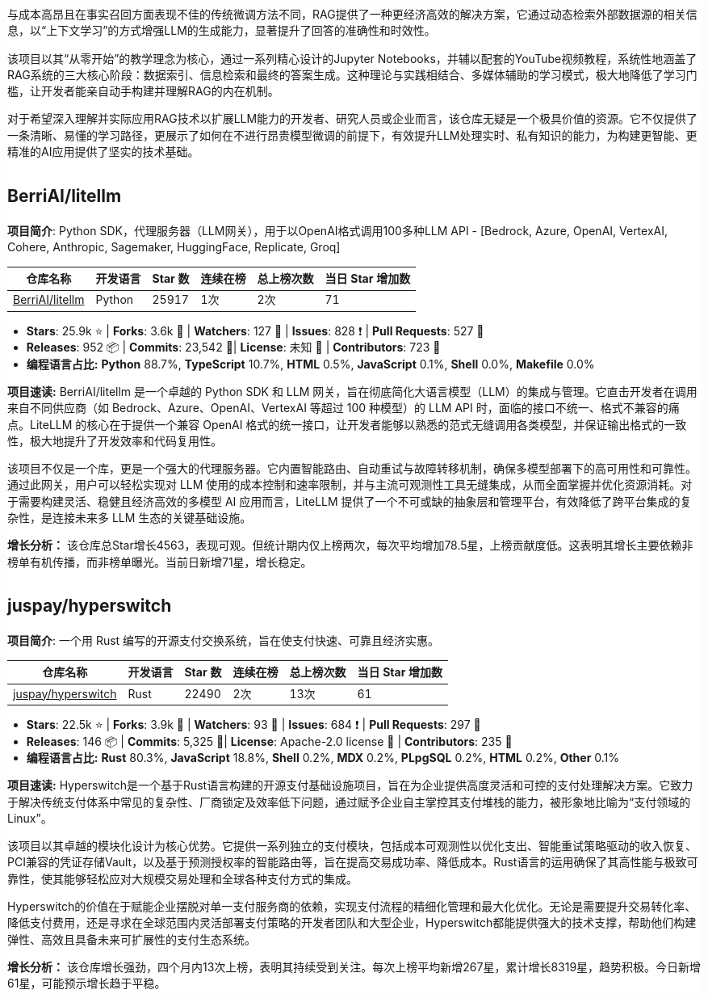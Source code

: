 与成本高昂且在事实召回方面表现不佳的传统微调方法不同，RAG提供了一种更经济高效的解决方案，它通过动态检索外部数据源的相关信息，以“上下文学习”的方式增强LLM的生成能力，显著提升了回答的准确性和时效性。

该项目以其“从零开始”的教学理念为核心，通过一系列精心设计的Jupyter Notebooks，并辅以配套的YouTube视频教程，系统性地涵盖了RAG系统的三大核心阶段：数据索引、信息检索和最终的答案生成。这种理论与实践相结合、多媒体辅助的学习模式，极大地降低了学习门槛，让开发者能亲自动手构建并理解RAG的内在机制。

对于希望深入理解并实际应用RAG技术以扩展LLM能力的开发者、研究人员或企业而言，该仓库无疑是一个极具价值的资源。它不仅提供了一条清晰、易懂的学习路径，更展示了如何在不进行昂贵模型微调的前提下，有效提升LLM处理实时、私有知识的能力，为构建更智能、更精准的AI应用提供了坚实的技术基础。

## BerriAI/litellm

**项目简介**: Python SDK，代理服务器（LLM网关），用于以OpenAI格式调用100多种LLM API - [Bedrock, Azure, OpenAI, VertexAI, Cohere, Anthropic, Sagemaker, HuggingFace, Replicate, Groq]

| 仓库名称  | 开发语言 | Star 数 | 连续在榜 | 总上榜次数 | 当日 Star 增加数 |
| -------  | ------- | ------- | -------- | ---------- | --------------- |
| [BerriAI/litellm](https://github.com/BerriAI/litellm)  | Python | 25917 | 1次 | 2次 | 71 |

- **Stars**: 25.9k ⭐ | **Forks**: 3.6k 🔄 | **Watchers**: 127 👀 | **Issues**: 828 ❗ | **Pull Requests**: 527 🔀
- **Releases**: 952 📦 | **Commits**: 23,542 📝| **License**: 未知 📜 | **Contributors**: 723 👥 
- **编程语言占比:** **Python** 88.7%, **TypeScript** 10.7%, **HTML** 0.5%, **JavaScript** 0.1%, **Shell** 0.0%, **Makefile** 0.0%


**项目速读:** BerriAI/litellm 是一个卓越的 Python SDK 和 LLM 网关，旨在彻底简化大语言模型（LLM）的集成与管理。它直击开发者在调用来自不同供应商（如 Bedrock、Azure、OpenAI、VertexAI 等超过 100 种模型）的 LLM API 时，面临的接口不统一、格式不兼容的痛点。LiteLLM 的核心在于提供一个兼容 OpenAI 格式的统一接口，让开发者能够以熟悉的范式无缝调用各类模型，并保证输出格式的一致性，极大地提升了开发效率和代码复用性。

该项目不仅是一个库，更是一个强大的代理服务器。它内置智能路由、自动重试与故障转移机制，确保多模型部署下的高可用性和可靠性。通过此网关，用户可以轻松实现对 LLM 使用的成本控制和速率限制，并与主流可观测性工具无缝集成，从而全面掌握并优化资源消耗。对于需要构建灵活、稳健且经济高效的多模型 AI 应用而言，LiteLLM 提供了一个不可或缺的抽象层和管理平台，有效降低了跨平台集成的复杂性，是连接未来多 LLM 生态的关键基础设施。

**增长分析：** 该仓库总Star增长4563，表现可观。但统计期内仅上榜两次，每次平均增加78.5星，上榜贡献度低。这表明其增长主要依赖非榜单有机传播，而非榜单曝光。当前日新增71星，增长稳定。

## juspay/hyperswitch

**项目简介**: 一个用 Rust 编写的开源支付交换系统，旨在使支付快速、可靠且经济实惠。

| 仓库名称  | 开发语言 | Star 数 | 连续在榜 | 总上榜次数 | 当日 Star 增加数 |
| -------  | ------- | ------- | -------- | ---------- | --------------- |
| [juspay/hyperswitch](https://github.com/juspay/hyperswitch)  | Rust | 22490 | 2次 | 13次 | 61 |

- **Stars**: 22.5k ⭐ | **Forks**: 3.9k 🔄 | **Watchers**: 93 👀 | **Issues**: 684 ❗ | **Pull Requests**: 297 🔀
- **Releases**: 146 📦 | **Commits**: 5,325 📝| **License**: Apache-2.0 license 📜 | **Contributors**: 235 👥 
- **编程语言占比:** **Rust** 80.3%, **JavaScript** 18.8%, **Shell** 0.2%, **MDX** 0.2%, **PLpgSQL** 0.2%, **HTML** 0.2%, **Other** 0.1%


**项目速读:** Hyperswitch是一个基于Rust语言构建的开源支付基础设施项目，旨在为企业提供高度灵活和可控的支付处理解决方案。它致力于解决传统支付体系中常见的复杂性、厂商锁定及效率低下问题，通过赋予企业自主掌控其支付堆栈的能力，被形象地比喻为“支付领域的Linux”。

该项目以其卓越的模块化设计为核心优势。它提供一系列独立的支付模块，包括成本可观测性以优化支出、智能重试策略驱动的收入恢复、PCI兼容的凭证存储Vault，以及基于预测授权率的智能路由等，旨在提高交易成功率、降低成本。Rust语言的运用确保了其高性能与极致可靠性，使其能够轻松应对大规模交易处理和全球各种支付方式的集成。

Hyperswitch的价值在于赋能企业摆脱对单一支付服务商的依赖，实现支付流程的精细化管理和最大化优化。无论是需要提升交易转化率、降低支付费用，还是寻求在全球范围内灵活部署支付策略的开发者团队和大型企业，Hyperswitch都能提供强大的技术支撑，帮助他们构建弹性、高效且具备未来可扩展性的支付生态系统。

**增长分析：** 该仓库增长强劲，四个月内13次上榜，表明其持续受到关注。每次上榜平均新增267星，累计增长8319星，趋势积极。今日新增61星，可能预示增长趋于平稳。

